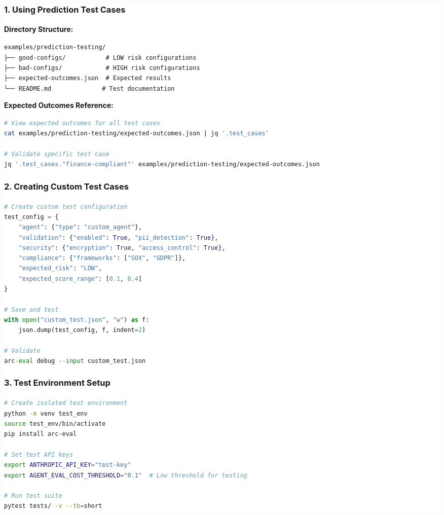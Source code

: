 ### 1. Using Prediction Test Cases

**Directory Structure:**
```
examples/prediction-testing/
├── good-configs/           # LOW risk configurations
├── bad-configs/            # HIGH risk configurations
├── expected-outcomes.json  # Expected results
└── README.md              # Test documentation
```

**Expected Outcomes Reference:**

```bash
# View expected outcomes for all test cases
cat examples/prediction-testing/expected-outcomes.json | jq '.test_cases'

# Validate specific test case
jq '.test_cases."finance-compliant"' examples/prediction-testing/expected-outcomes.json
```

### 2. Creating Custom Test Cases

```python
# Create custom test configuration
test_config = {
    "agent": {"type": "custom_agent"},
    "validation": {"enabled": True, "pii_detection": True},
    "security": {"encryption": True, "access_control": True},
    "compliance": {"frameworks": ["SOX", "GDPR"]},
    "expected_risk": "LOW",
    "expected_score_range": [0.1, 0.4]
}

# Save and test
with open("custom_test.json", "w") as f:
    json.dump(test_config, f, indent=2)

# Validate
arc-eval debug --input custom_test.json
```

### 3. Test Environment Setup

```bash
# Create isolated test environment
python -m venv test_env
source test_env/bin/activate
pip install arc-eval

# Set test API keys
export ANTHROPIC_API_KEY="test-key"
export AGENT_EVAL_COST_THRESHOLD="0.1"  # Low threshold for testing

# Run test suite
pytest tests/ -v --tb=short
```

